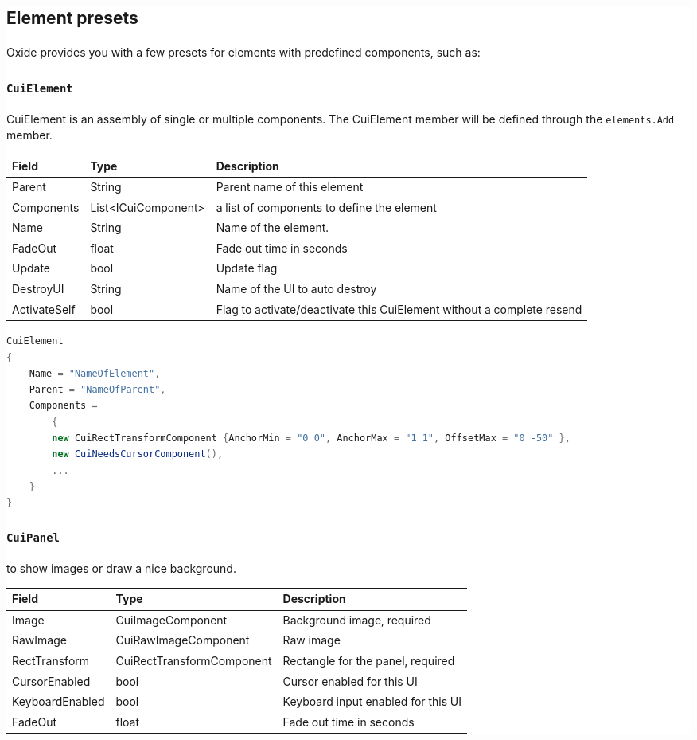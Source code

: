 ## Element presets

Oxide provides you with a few presets for elements with predefined components, such as:

### `CuiElement`
CuiElement is an assembly of single or multiple components. The CuiElement member will be defined through the `elements.Add` member. 

| Field | Type | Description |
| :---------- | :-------- | :-------------------------------------------------------- |  
| Parent | String | Parent name of this element  |
| Components | List\<ICuiComponent\> | a list of components to define the element  |  
| Name | String | Name of the element.  |  
| FadeOut | float | Fade out time in seconds   |
| Update | bool | Update flag |
| DestroyUI | String | Name of the UI to auto destroy  |  
| ActivateSelf | bool | Flag to activate/deactivate this CuiElement without a complete resend |

```csharp
CuiElement
{
	Name = "NameOfElement",
	Parent = "NameOfParent",
	Components =
		{
		new CuiRectTransformComponent {AnchorMin = "0 0", AnchorMax = "1 1", OffsetMax = "0 -50" },
		new CuiNeedsCursorComponent(),
		...
	}
}
```

### `CuiPanel` 
to show images or draw a nice background.  

| Field | Type | Description |
| :---------- | :-------- | :-------------------------------------------------------- |
| Image | CuiImageComponent | Background image, required |
| RawImage | CuiRawImageComponent | Raw image |
| RectTransform | CuiRectTransformComponent | Rectangle for the panel, required |
| CursorEnabled | bool | Cursor enabled for this UI |
| KeyboardEnabled | bool | Keyboard input enabled for this UI |
| FadeOut | float | Fade out time in seconds  |
